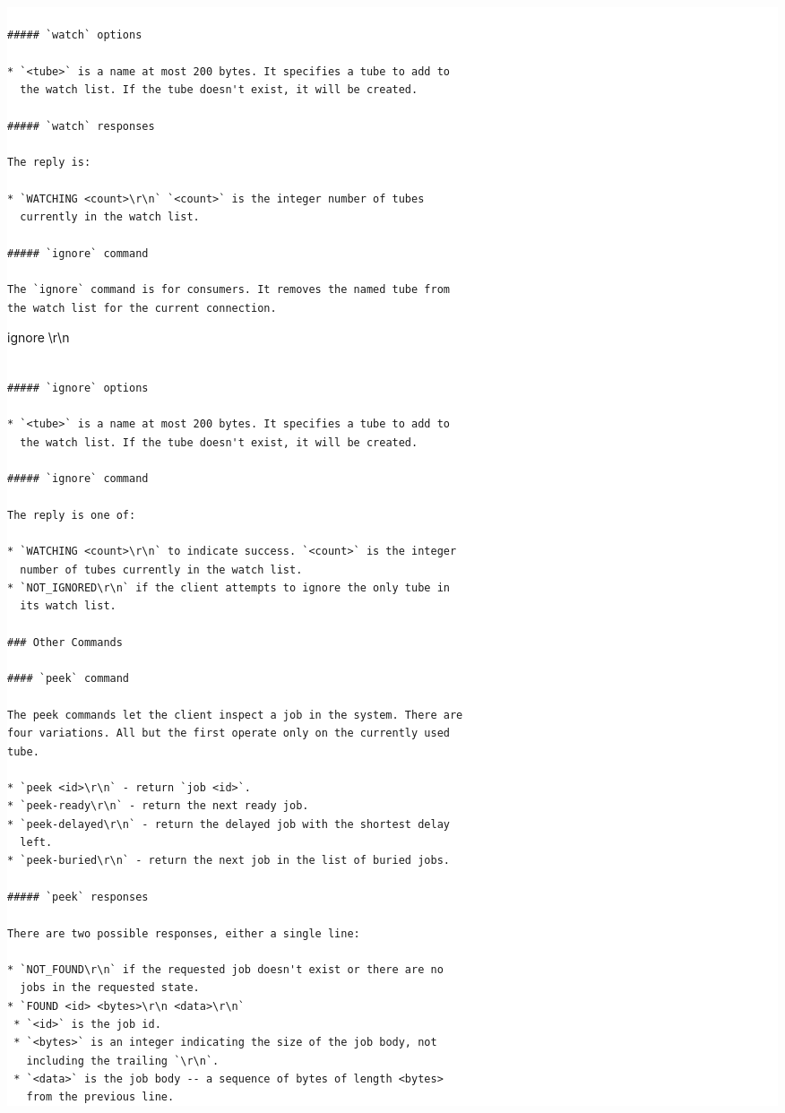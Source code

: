 ```

##### `watch` options

* `<tube>` is a name at most 200 bytes. It specifies a tube to add to
  the watch list. If the tube doesn't exist, it will be created.

##### `watch` responses

The reply is:

* `WATCHING <count>\r\n` `<count>` is the integer number of tubes
  currently in the watch list.

##### `ignore` command

The `ignore` command is for consumers. It removes the named tube from
the watch list for the current connection.

```
ignore <tube>\r\n
```

##### `ignore` options

* `<tube>` is a name at most 200 bytes. It specifies a tube to add to
  the watch list. If the tube doesn't exist, it will be created.

##### `ignore` command

The reply is one of:

* `WATCHING <count>\r\n` to indicate success. `<count>` is the integer
  number of tubes currently in the watch list.
* `NOT_IGNORED\r\n` if the client attempts to ignore the only tube in
  its watch list.

### Other Commands

#### `peek` command

The peek commands let the client inspect a job in the system. There are
four variations. All but the first operate only on the currently used
tube.

* `peek <id>\r\n` - return `job <id>`.
* `peek-ready\r\n` - return the next ready job.
* `peek-delayed\r\n` - return the delayed job with the shortest delay
  left.
* `peek-buried\r\n` - return the next job in the list of buried jobs.

##### `peek` responses

There are two possible responses, either a single line:

* `NOT_FOUND\r\n` if the requested job doesn't exist or there are no
  jobs in the requested state.
* `FOUND <id> <bytes>\r\n <data>\r\n`
 * `<id>` is the job id.
 * `<bytes>` is an integer indicating the size of the job body, not
   including the trailing `\r\n`.
 * `<data>` is the job body -- a sequence of bytes of length <bytes>
   from the previous line.

```